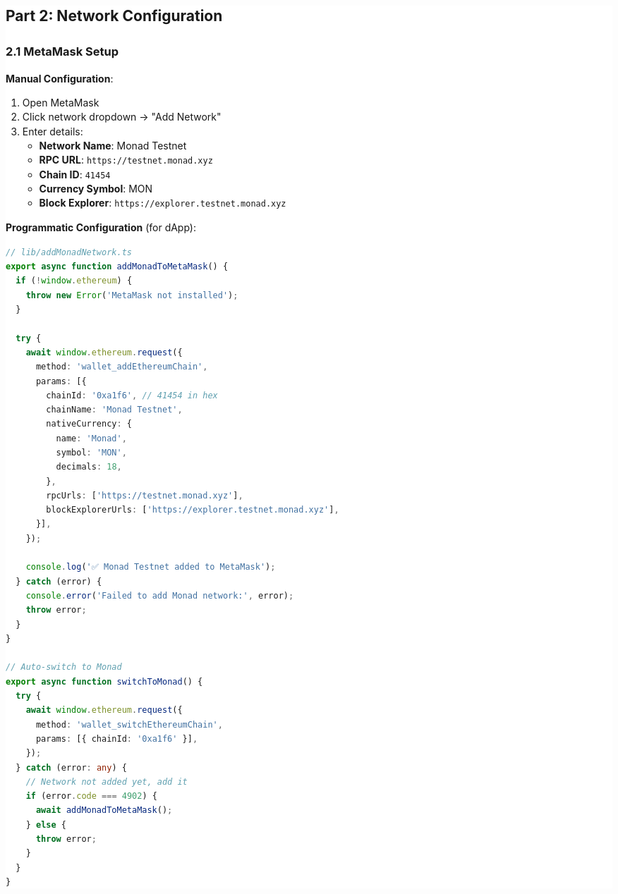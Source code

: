 
## Part 2: Network Configuration

### 2.1 MetaMask Setup

**Manual Configuration**:

1. Open MetaMask
2. Click network dropdown → "Add Network"
3. Enter details:
   - **Network Name**: Monad Testnet
   - **RPC URL**: `https://testnet.monad.xyz`
   - **Chain ID**: `41454`
   - **Currency Symbol**: MON
   - **Block Explorer**: `https://explorer.testnet.monad.xyz`

**Programmatic Configuration** (for dApp):

```typescript
// lib/addMonadNetwork.ts
export async function addMonadToMetaMask() {
  if (!window.ethereum) {
    throw new Error('MetaMask not installed');
  }

  try {
    await window.ethereum.request({
      method: 'wallet_addEthereumChain',
      params: [{
        chainId: '0xa1f6', // 41454 in hex
        chainName: 'Monad Testnet',
        nativeCurrency: {
          name: 'Monad',
          symbol: 'MON',
          decimals: 18,
        },
        rpcUrls: ['https://testnet.monad.xyz'],
        blockExplorerUrls: ['https://explorer.testnet.monad.xyz'],
      }],
    });
    
    console.log('✅ Monad Testnet added to MetaMask');
  } catch (error) {
    console.error('Failed to add Monad network:', error);
    throw error;
  }
}

// Auto-switch to Monad
export async function switchToMonad() {
  try {
    await window.ethereum.request({
      method: 'wallet_switchEthereumChain',
      params: [{ chainId: '0xa1f6' }],
    });
  } catch (error: any) {
    // Network not added yet, add it
    if (error.code === 4902) {
      await addMonadToMetaMask();
    } else {
      throw error;
    }
  }
}
```